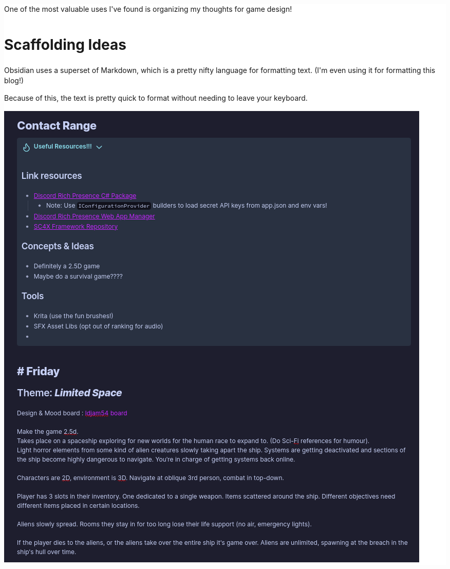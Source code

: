 One of the most valuable uses I've found is organizing my thoughts for game design!

# Scaffolding Ideas

Obsidian uses a superset of Markdown, which is a pretty nifty language for formatting text. (I'm even using it for formatting this blog!)

Because of this, the text is pretty quick to format without needing to leave your keyboard.

![An example of a page in Obsidian](/assets/images/guides/game-design-using-obsidian/contact-range-notes.png)

